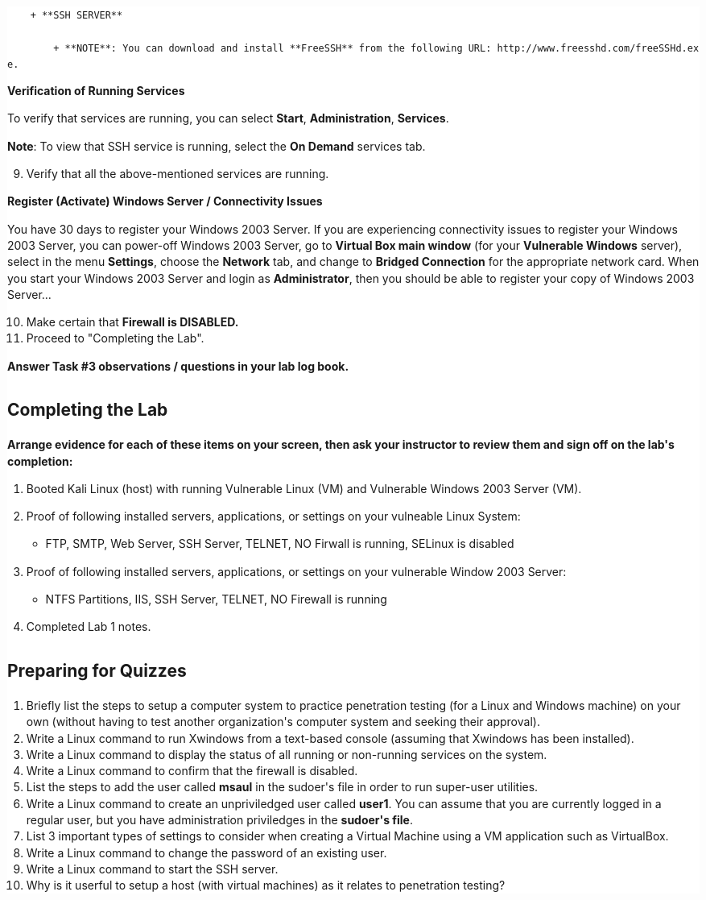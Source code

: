         + **SSH SERVER**

            + **NOTE**: You can download and install **FreeSSH** from the following URL: http://www.freesshd.com/freeSSHd.exe.

**Verification of Running Services**

To verify that services are running, you can select **Start**, **Administration**, **Services**.

**Note**: To view that SSH service is running, select the **On Demand** services tab.

9. Verify that all the above-mentioned services are running.

**Register (Activate) Windows Server / Connectivity Issues**

You have 30 days to register your Windows 2003 Server. If you are experiencing connectivity issues to register your Windows 2003 Server, you can power-off Windows 2003 Server, go to **Virtual Box main window** (for your **Vulnerable Windows** server), select in the menu **Settings**, choose the **Network** tab, and change to **Bridged Connection** for the appropriate network card. When you start your Windows 2003 Server and login as **Administrator**, then you should be able to register your copy of Windows 2003 Server...

10. Make certain that **Firewall is DISABLED.**
11. Proceed to "Completing the Lab".

**Answer Task #3 observations / questions in your lab log book.**

## Completing the Lab

**Arrange evidence for each of these items on your screen, then ask your instructor to review them and sign off on the lab's completion:**

1. Booted Kali Linux (host) with running Vulnerable Linux (VM) and Vulnerable Windows 2003 Server (VM).
2. Proof of following installed servers, applications, or settings on your vulneable Linux System:

    - FTP, SMTP, Web Server, SSH Server, TELNET, NO Firwall is running, SELinux is disabled

3. Proof of following installed servers, applications, or settings on your vulnerable Window 2003 Server:

    - NTFS Partitions, IIS, SSH Server, TELNET, NO Firewall is running

4. Completed Lab 1 notes.

## Preparing for Quizzes

1. Briefly list the steps to setup a computer system to practice penetration testing (for a Linux and Windows machine) on your own (without having to test another organization's computer system and seeking their approval).
2. Write a Linux command to run Xwindows from a text-based console (assuming that Xwindows has been installed).
3. Write a Linux command to display the status of all running or non-running services on the system.
4. Write a Linux command to confirm that the firewall is disabled.
5. List the steps to add the user called **msaul** in the sudoer's file in order to run super-user utilities.
6. Write a Linux command to create an unpriviledged user called **user1**. You can assume that you are currently logged in a regular user, but you have administration priviledges in the **sudoer's file**.
7. List 3 important types of settings to consider when creating a Virtual Machine using a VM application such as VirtualBox.
8. Write a Linux command to change the password of an existing user.
9. Write a Linux command to start the SSH server.
10. Why is it userful to setup a host (with virtual machines) as it relates to penetration testing?
